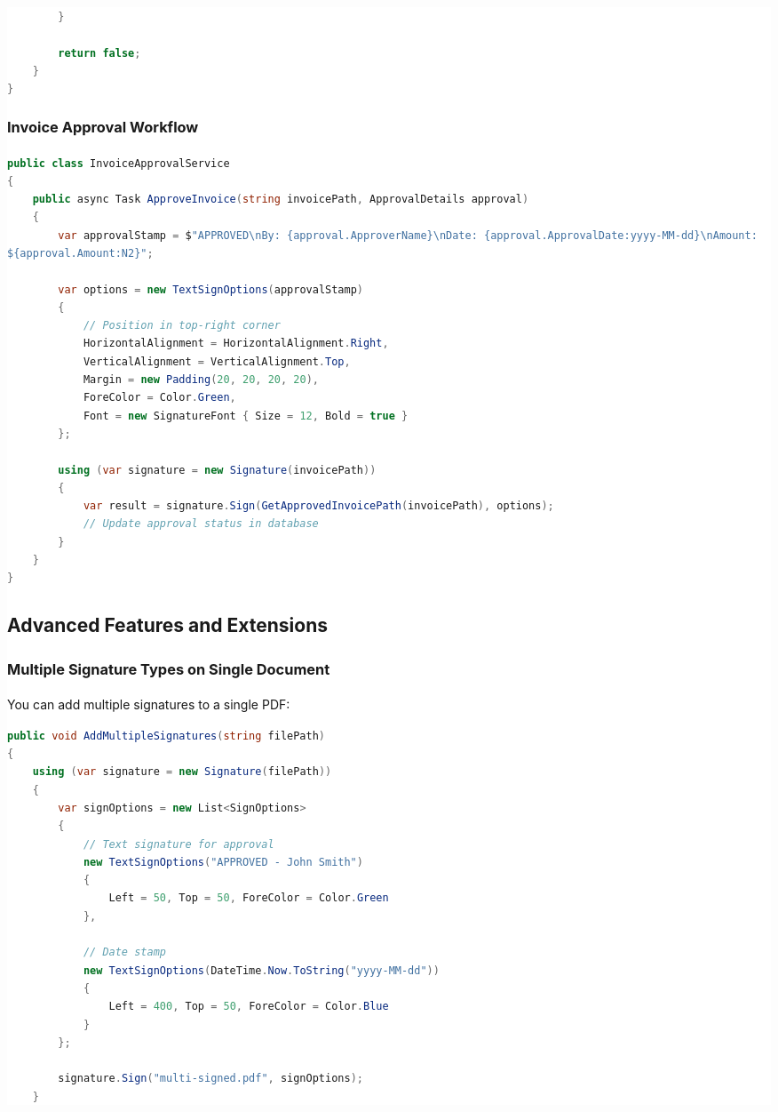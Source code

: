 ```csharp
        }
        
        return false;
    }
}
```

### Invoice Approval Workflow

```csharp
public class InvoiceApprovalService
{
    public async Task ApproveInvoice(string invoicePath, ApprovalDetails approval)
    {
        var approvalStamp = $"APPROVED\nBy: {approval.ApproverName}\nDate: {approval.ApprovalDate:yyyy-MM-dd}\nAmount: ${approval.Amount:N2}";
        
        var options = new TextSignOptions(approvalStamp)
        {
            // Position in top-right corner
            HorizontalAlignment = HorizontalAlignment.Right,
            VerticalAlignment = VerticalAlignment.Top,
            Margin = new Padding(20, 20, 20, 20),
            ForeColor = Color.Green,
            Font = new SignatureFont { Size = 12, Bold = true }
        };
        
        using (var signature = new Signature(invoicePath))
        {
            var result = signature.Sign(GetApprovedInvoicePath(invoicePath), options);
            // Update approval status in database
        }
    }
}
```

## Advanced Features and Extensions

### Multiple Signature Types on Single Document

You can add multiple signatures to a single PDF:

```csharp
public void AddMultipleSignatures(string filePath)
{
    using (var signature = new Signature(filePath))
    {
        var signOptions = new List<SignOptions>
        {
            // Text signature for approval
            new TextSignOptions("APPROVED - John Smith") 
            { 
                Left = 50, Top = 50, ForeColor = Color.Green 
            },
            
            // Date stamp
            new TextSignOptions(DateTime.Now.ToString("yyyy-MM-dd")) 
            { 
                Left = 400, Top = 50, ForeColor = Color.Blue 
            }
        };
        
        signature.Sign("multi-signed.pdf", signOptions);
    }
```